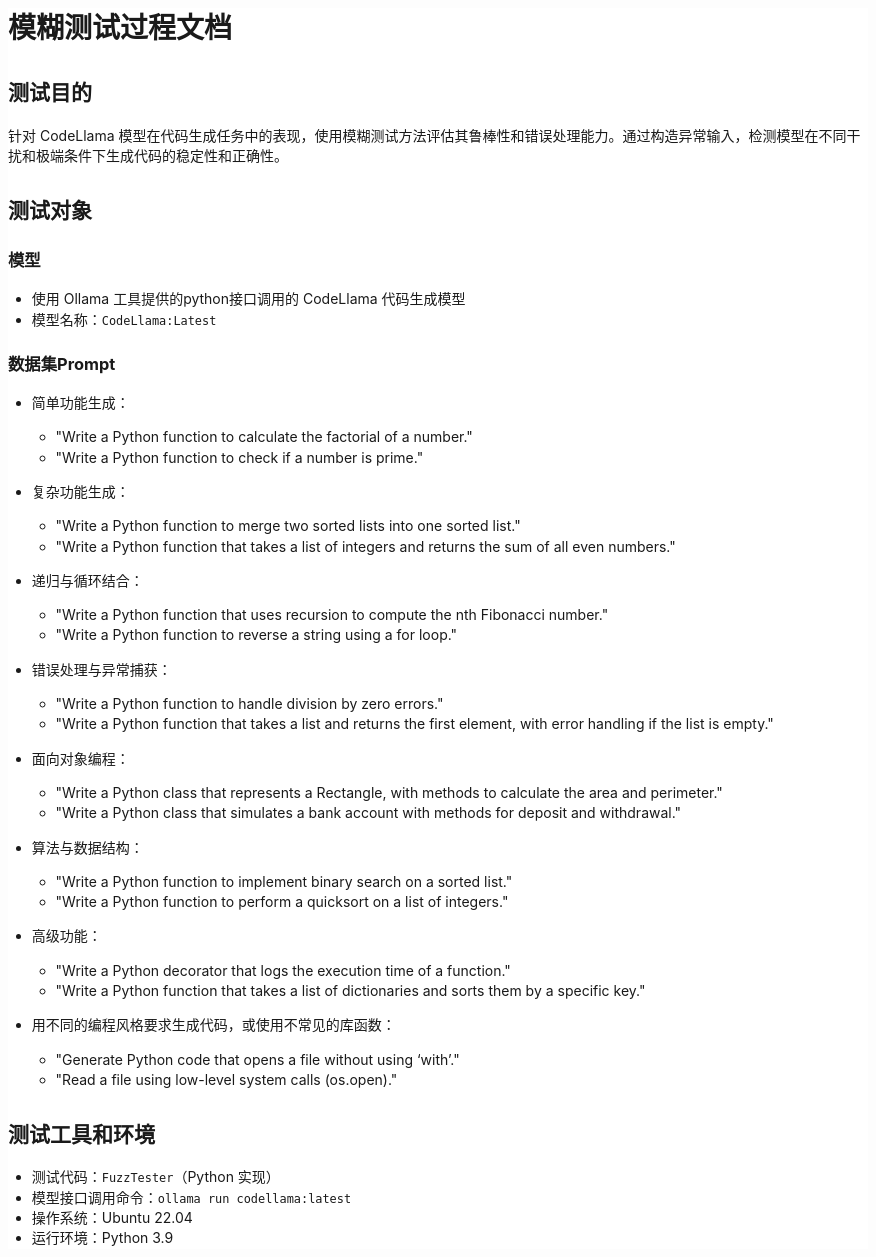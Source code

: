 # 模糊测试过程文档

## 测试目的
针对 CodeLlama 模型在代码生成任务中的表现，使用模糊测试方法评估其鲁棒性和错误处理能力。通过构造异常输入，检测模型在不同干扰和极端条件下生成代码的稳定性和正确性。

## 测试对象
### 模型
- 使用 Ollama 工具提供的python接口调用的 CodeLlama 代码生成模型
- 模型名称：`CodeLlama:Latest`

### 数据集Prompt

- 简单功能生成：
  - "Write a Python function to calculate the factorial of a number."
  - "Write a Python function to check if a number is prime."

- 复杂功能生成：
  - "Write a Python function to merge two sorted lists into one sorted list."
  - "Write a Python function that takes a list of integers and returns the sum of all even numbers."

- 递归与循环结合：
  - "Write a Python function that uses recursion to compute the nth Fibonacci number."
  - "Write a Python function to reverse a string using a for loop."

- 错误处理与异常捕获：
  - "Write a Python function to handle division by zero errors."
  - "Write a Python function that takes a list and returns the first element, with error handling if the list is empty."

- 面向对象编程：
  - "Write a Python class that represents a Rectangle, with methods to calculate the area and perimeter."
  - "Write a Python class that simulates a bank account with methods for deposit and withdrawal."

- 算法与数据结构：
  - "Write a Python function to implement binary search on a sorted list."
  - "Write a Python function to perform a quicksort on a list of integers."

- 高级功能：
  - "Write a Python decorator that logs the execution time of a function."
  - "Write a Python function that takes a list of dictionaries and sorts them by a specific key."

- 用不同的编程风格要求生成代码，或使用不常见的库函数：
  - "Generate Python code that opens a file without using ‘with’."
  - "Read a file using low-level system calls (os.open)."


## 测试工具和环境
- 测试代码：`FuzzTester`（Python 实现）
- 模型接口调用命令：`ollama run codellama:latest`
- 操作系统：Ubuntu 22.04
- 运行环境：Python 3.9
